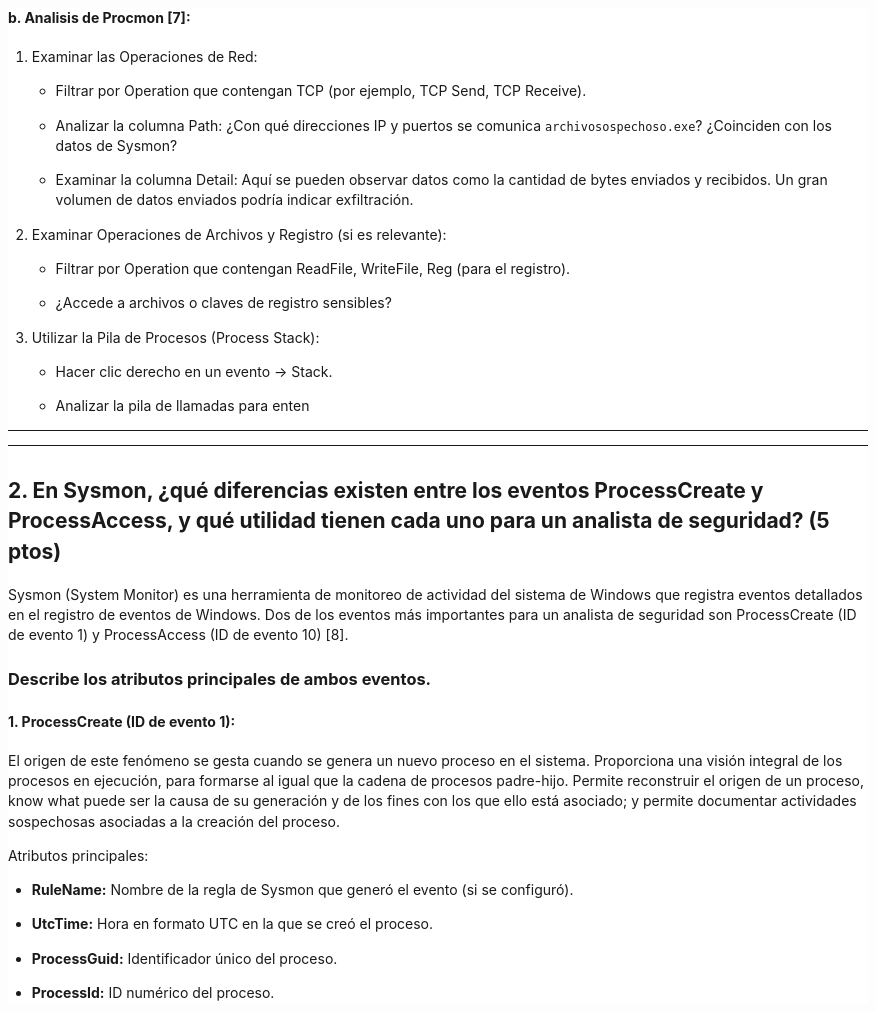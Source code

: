 
#### b. Analisis de Procmon [7]:

1. Examinar las Operaciones de Red:

    - Filtrar por Operation que contengan TCP (por ejemplo, TCP Send, TCP Receive).

    - Analizar la columna Path: ¿Con qué direcciones IP y puertos se comunica ```archivosospechoso.exe```? ¿Coinciden con los datos de Sysmon?

    - Examinar la columna Detail: Aquí se pueden observar datos como la cantidad de bytes enviados y recibidos. Un gran volumen de datos enviados podría indicar exfiltración.

2. Examinar Operaciones de Archivos y Registro (si es relevante):

    - Filtrar por Operation que contengan ReadFile, WriteFile, Reg (para el registro).

    - ¿Accede a archivos o claves de registro sensibles?

3. Utilizar la Pila de Procesos (Process Stack):

    - Hacer clic derecho en un evento -> Stack.

    - Analizar la pila de llamadas para enten

***
***

## **2. En Sysmon, ¿qué diferencias existen entre los eventos ProcessCreate y ProcessAccess, y qué utilidad tienen cada uno para un analista de seguridad? (5 ptos)**

Sysmon (System Monitor) es una herramienta de monitoreo de actividad del sistema de Windows que registra eventos detallados en el
registro de eventos de Windows. Dos de los eventos más importantes para un analista de seguridad son ProcessCreate (ID de evento 1) 
y ProcessAccess (ID de evento 10) [8].

### **Describe los atributos principales de ambos eventos.**

#### 1. ProcessCreate (ID de evento 1):

El origen de este fenómeno se gesta cuando se genera un nuevo proceso en el sistema. Proporciona una visión integral de los procesos en ejecución, para formarse al igual que la cadena de procesos padre-hijo. Permite reconstruir el origen de un proceso, know what puede ser la causa de su generación y de los fines con los que ello está asociado; y permite documentar actividades sospechosas asociadas a la creación del proceso.  

Atributos principales:
    
- **RuleName:** Nombre de la regla de Sysmon que generó el evento (si se configuró).

- **UtcTime:** Hora en formato UTC en la que se creó el proceso.

- **ProcessGuid:** Identificador único del proceso.

- **ProcessId:** ID numérico del proceso.
